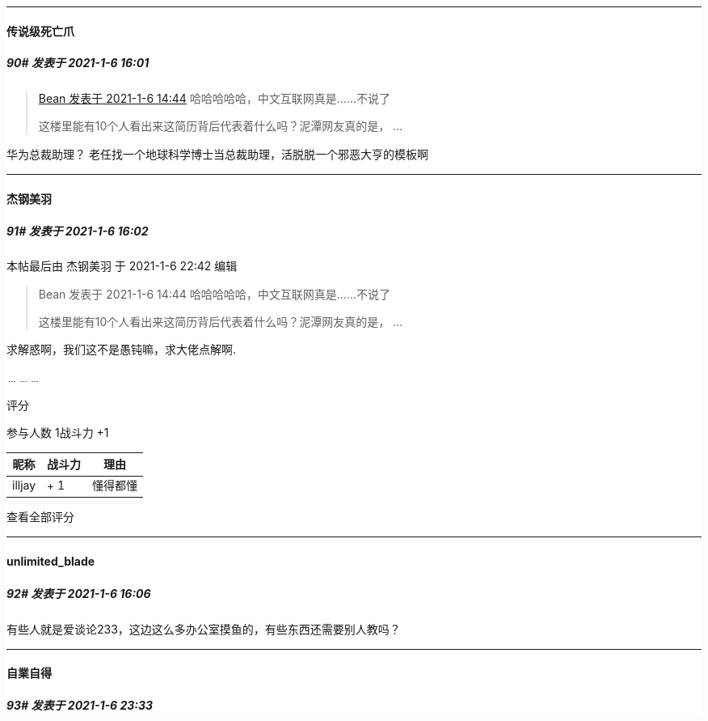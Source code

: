 
-----

####  传说级死亡爪  
##### 90#       发表于 2021-1-6 16:01


<blockquote><a href="httphttps://bbs.saraba1st.com/2b/forum.php?mod=redirect&amp;goto=findpost&amp;pid=49955466&amp;ptid=1981360" target="_blank">Bean 发表于 2021-1-6 14:44</a>
哈哈哈哈哈，中文互联网真是……不说了


这楼里能有10个人看出来这简历背后代表着什么吗？泥潭网友真的是， ...</blockquote>
华为总裁助理？
老任找一个地球科学博士当总裁助理，活脱脱一个邪恶大亨的模板啊


-----

####  杰钢美羽  
##### 91#       发表于 2021-1-6 16:02


 本帖最后由 杰钢美羽 于 2021-1-6 22:42 编辑 
<blockquote>Bean 发表于 2021-1-6 14:44
哈哈哈哈哈，中文互联网真是……不说了


这楼里能有10个人看出来这简历背后代表着什么吗？泥潭网友真的是， ...</blockquote>
求解惑啊，我们这不是愚钝嘛，求大佬点解啊.


﹍﹍﹍

评分


 参与人数 1战斗力 +1

|昵称|战斗力|理由|
|----|---|---|
| illjay| + 1|懂得都懂|


查看全部评分


-----

####  unlimited_blade  
##### 92#       发表于 2021-1-6 16:06


有些人就是爱谈论233，这边这么多办公室摸鱼的，有些东西还需要别人教吗？


-----

####  自業自得  
##### 93#       发表于 2021-1-6 23:33
